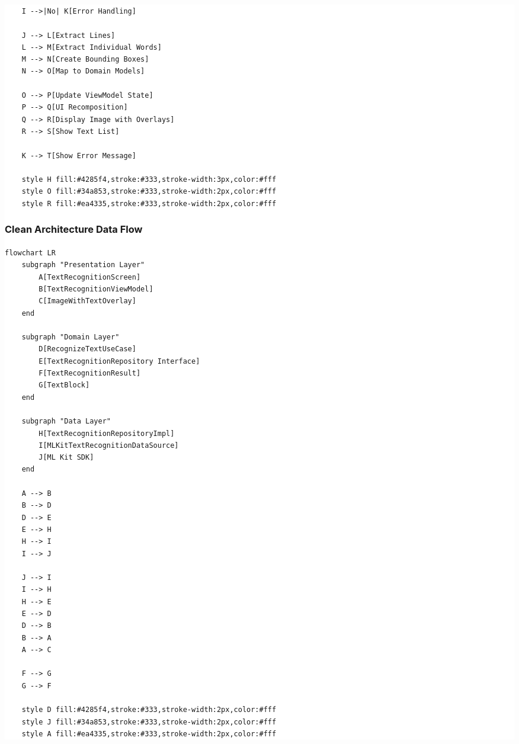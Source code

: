 ```mermaid
    I -->|No| K[Error Handling]
    
    J --> L[Extract Lines]
    L --> M[Extract Individual Words]
    M --> N[Create Bounding Boxes]
    N --> O[Map to Domain Models]
    
    O --> P[Update ViewModel State]
    P --> Q[UI Recomposition]
    Q --> R[Display Image with Overlays]
    R --> S[Show Text List]
    
    K --> T[Show Error Message]
    
    style H fill:#4285f4,stroke:#333,stroke-width:3px,color:#fff
    style O fill:#34a853,stroke:#333,stroke-width:2px,color:#fff
    style R fill:#ea4335,stroke:#333,stroke-width:2px,color:#fff
```

### Clean Architecture Data Flow

```mermaid
flowchart LR
    subgraph "Presentation Layer"
        A[TextRecognitionScreen]
        B[TextRecognitionViewModel]
        C[ImageWithTextOverlay]
    end
    
    subgraph "Domain Layer"
        D[RecognizeTextUseCase]
        E[TextRecognitionRepository Interface]
        F[TextRecognitionResult]
        G[TextBlock]
    end
    
    subgraph "Data Layer"
        H[TextRecognitionRepositoryImpl]
        I[MLKitTextRecognitionDataSource]
        J[ML Kit SDK]
    end
    
    A --> B
    B --> D
    D --> E
    E --> H
    H --> I
    I --> J
    
    J --> I
    I --> H
    H --> E
    E --> D
    D --> B
    B --> A
    A --> C
    
    F --> G
    G --> F
    
    style D fill:#4285f4,stroke:#333,stroke-width:2px,color:#fff
    style J fill:#34a853,stroke:#333,stroke-width:2px,color:#fff
    style A fill:#ea4335,stroke:#333,stroke-width:2px,color:#fff
```